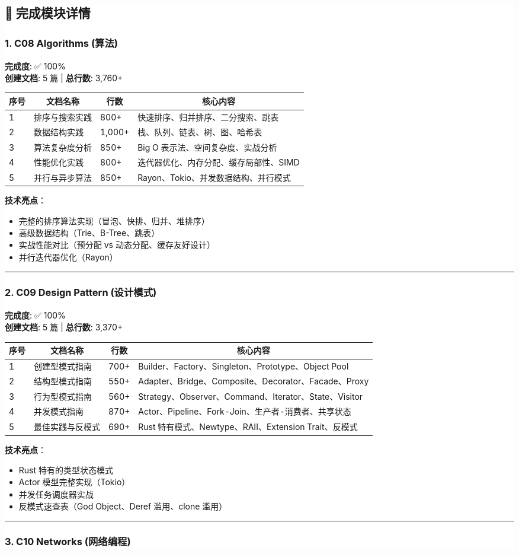 
## 🎯 完成模块详情

### 1. C08 Algorithms (算法)

**完成度**: ✅ 100%  
**创建文档**: 5 篇 | **总行数**: 3,760+

| 序号 | 文档名称 | 行数 | 核心内容 |
|-----|---------|------|---------|
| 1 | 排序与搜索实践 | 800+ | 快速排序、归并排序、二分搜索、跳表 |
| 2 | 数据结构实践 | 1,000+ | 栈、队列、链表、树、图、哈希表 |
| 3 | 算法复杂度分析 | 850+ | Big O 表示法、空间复杂度、实战分析 |
| 4 | 性能优化实践 | 800+ | 迭代器优化、内存分配、缓存局部性、SIMD |
| 5 | 并行与异步算法 | 850+ | Rayon、Tokio、并发数据结构、并行模式 |

**技术亮点**：

- 完整的排序算法实现（冒泡、快排、归并、堆排序）
- 高级数据结构（Trie、B-Tree、跳表）
- 实战性能对比（预分配 vs 动态分配、缓存友好设计）
- 并行迭代器优化（Rayon）

---

### 2. C09 Design Pattern (设计模式)

**完成度**: ✅ 100%  
**创建文档**: 5 篇 | **总行数**: 3,370+

| 序号 | 文档名称 | 行数 | 核心内容 |
|-----|---------|------|---------|
| 1 | 创建型模式指南 | 700+ | Builder、Factory、Singleton、Prototype、Object Pool |
| 2 | 结构型模式指南 | 550+ | Adapter、Bridge、Composite、Decorator、Facade、Proxy |
| 3 | 行为型模式指南 | 560+ | Strategy、Observer、Command、Iterator、State、Visitor |
| 4 | 并发模式指南 | 870+ | Actor、Pipeline、Fork-Join、生产者-消费者、共享状态 |
| 5 | 最佳实践与反模式 | 690+ | Rust 特有模式、Newtype、RAII、Extension Trait、反模式 |

**技术亮点**：

- Rust 特有的类型状态模式
- Actor 模型完整实现（Tokio）
- 并发任务调度器实战
- 反模式速查表（God Object、Deref 滥用、clone 滥用）

---

### 3. C10 Networks (网络编程)
